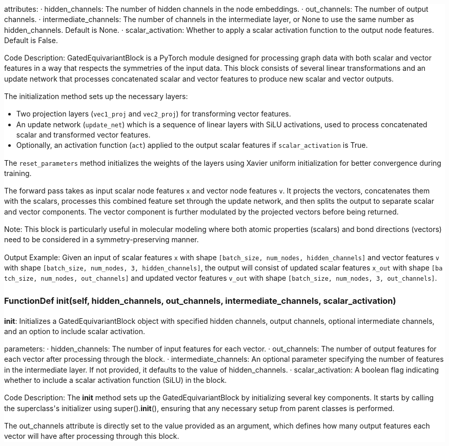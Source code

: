 attributes:
· hidden_channels: The number of hidden channels in the node embeddings.
· out_channels: The number of output channels.
· intermediate_channels: The number of channels in the intermediate layer, or None to use the same number as hidden_channels. Default is None.
· scalar_activation: Whether to apply a scalar activation function to the output node features. Default is False.

Code Description: GatedEquivariantBlock is a PyTorch module designed for processing graph data with both scalar and vector features in a way that respects the symmetries of the input data. This block consists of several linear transformations and an update network that processes concatenated scalar and vector features to produce new scalar and vector outputs.

The initialization method sets up the necessary layers:
- Two projection layers (`vec1_proj` and `vec2_proj`) for transforming vector features.
- An update network (`update_net`) which is a sequence of linear layers with SiLU activations, used to process concatenated scalar and transformed vector features.
- Optionally, an activation function (`act`) applied to the output scalar features if `scalar_activation` is True.

The `reset_parameters` method initializes the weights of the layers using Xavier uniform initialization for better convergence during training.

The forward pass takes as input scalar node features `x` and vector node features `v`. It projects the vectors, concatenates them with the scalars, processes this combined feature set through the update network, and then splits the output to separate scalar and vector components. The vector component is further modulated by the projected vectors before being returned.

Note: This block is particularly useful in molecular modeling where both atomic properties (scalars) and bond directions (vectors) need to be considered in a symmetry-preserving manner.

Output Example: Given an input of scalar features `x` with shape `[batch_size, num_nodes, hidden_channels]` and vector features `v` with shape `[batch_size, num_nodes, 3, hidden_channels]`, the output will consist of updated scalar features `x_out` with shape `[batch_size, num_nodes, out_channels]` and updated vector features `v_out` with shape `[batch_size, num_nodes, 3, out_channels]`.
### FunctionDef __init__(self, hidden_channels, out_channels, intermediate_channels, scalar_activation)
**__init__**: Initializes a GatedEquivariantBlock object with specified hidden channels, output channels, optional intermediate channels, and an option to include scalar activation.

parameters:
· hidden_channels: The number of input features for each vector.
· out_channels: The number of output features for each vector after processing through the block.
· intermediate_channels: An optional parameter specifying the number of features in the intermediate layer. If not provided, it defaults to the value of hidden_channels.
· scalar_activation: A boolean flag indicating whether to include a scalar activation function (SiLU) in the block.

Code Description: The __init__ method sets up the GatedEquivariantBlock by initializing several key components. It starts by calling the superclass's initializer using super().__init__(), ensuring that any necessary setup from parent classes is performed.

The out_channels attribute is directly set to the value provided as an argument, which defines how many output features each vector will have after processing through this block.
